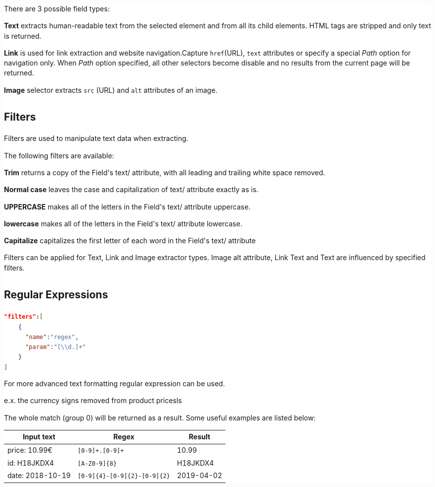 There are 3 possible field types:

**Text**  extracts human-readable text from the selected element and from all its child elements. HTML tags are stripped and only text is returned.

**Link** is used for link extraction and website navigation.Capture <code>href</code>(URL), <code>text</code> attributes or specify a special *Path* option for navigation only. When *Path* option specified, all other selectors become disable and no results from the current page will be returned.

**Image** selector extracts <code>src</code> (URL) and <code>alt</code> attributes of an image.

## Filters

Filters are used to manipulate text data when extracting.

The following filters are available:

**Trim** returns a copy of the Field's text/ attribute, with all leading and trailing white space removed.

**Normal case** leaves the case and capitalization of text/ attribute exactly as is.

**UPPERCASE** makes all of the letters in the Field's text/ attribute uppercase.

**lowercase** makes all of the letters in the Field's text/ attribute lowercase.

**Capitalize** capitalizes the first letter of each word in the Field's text/ attribute

<aside class="notice">
Filters can be applied for Text, Link and Image extractor types. Image alt attribute, Link Text and Text are influenced by specified filters.
</aside>

## Regular Expressions

```json
"filters":[ 
    {  
      "name":"regex",
      "param":"[\\d.]+"
    }
]
```


For more advanced text formatting regular expression can be used. 

e.x. the currency signs removed from product pricesls 

The whole match (group 0) will be returned as a result.
Some useful examples are listed below:

Input text | Regex | Result
---------- | ----- | ------
price: 10.99€ | <code>[0-9]+\.[0-9]+</code> | 10.99
id: H18JKDX4 | <code>[A-Z0-9]{8}</code> | H18JKDX4
date: 2018-10-19 | <code>[0-9]{4}\-[0-9]{2}\-[0-9]{2}</code> | 2019-04-02

